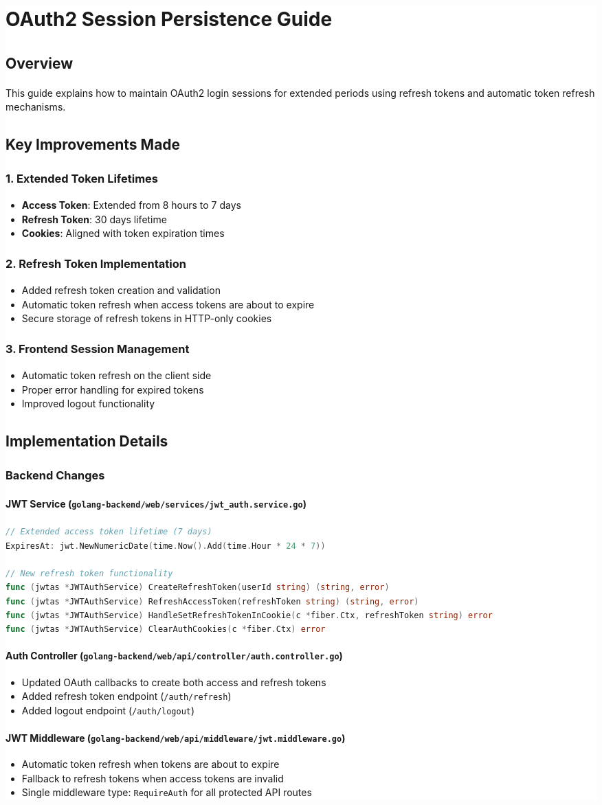 # OAuth2 Session Persistence Guide

## Overview

This guide explains how to maintain OAuth2 login sessions for extended periods using refresh tokens and automatic token refresh mechanisms.

## Key Improvements Made

### 1. Extended Token Lifetimes
- **Access Token**: Extended from 8 hours to 7 days
- **Refresh Token**: 30 days lifetime
- **Cookies**: Aligned with token expiration times

### 2. Refresh Token Implementation
- Added refresh token creation and validation
- Automatic token refresh when access tokens are about to expire
- Secure storage of refresh tokens in HTTP-only cookies

### 3. Frontend Session Management
- Automatic token refresh on the client side
- Proper error handling for expired tokens
- Improved logout functionality

## Implementation Details

### Backend Changes

#### JWT Service (`golang-backend/web/services/jwt_auth.service.go`)
```go
// Extended access token lifetime (7 days)
ExpiresAt: jwt.NewNumericDate(time.Now().Add(time.Hour * 24 * 7))

// New refresh token functionality
func (jwtas *JWTAuthService) CreateRefreshToken(userId string) (string, error)
func (jwtas *JWTAuthService) RefreshAccessToken(refreshToken string) (string, error)
func (jwtas *JWTAuthService) HandleSetRefreshTokenInCookie(c *fiber.Ctx, refreshToken string) error
func (jwtas *JWTAuthService) ClearAuthCookies(c *fiber.Ctx) error
```

#### Auth Controller (`golang-backend/web/api/controller/auth.controller.go`)
- Updated OAuth callbacks to create both access and refresh tokens
- Added refresh token endpoint (`/auth/refresh`)
- Added logout endpoint (`/auth/logout`)

#### JWT Middleware (`golang-backend/web/api/middleware/jwt.middleware.go`)
- Automatic token refresh when tokens are about to expire
- Fallback to refresh tokens when access tokens are invalid
- Single middleware type: `RequireAuth` for all protected API routes
